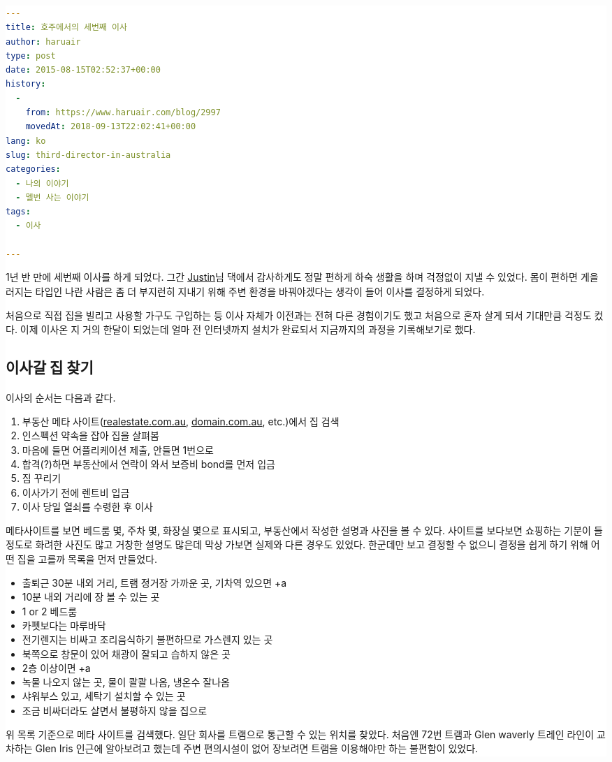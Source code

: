 ```yaml
---
title: 호주에서의 세번째 이사
author: haruair
type: post
date: 2015-08-15T02:52:37+00:00
history:
  - 
    from: https://www.haruair.com/blog/2997
    movedAt: 2018-09-13T22:02:41+00:00
lang: ko
slug: third-director-in-australia
categories:
  - 나의 이야기
  - 멜번 사는 이야기
tags:
  - 이사

---
```

1년 반 만에 세번째 이사를 하게 되었다. 그간 [Justin][1]님 댁에서 감사하게도 정말 편하게 하숙 생활을 하며 걱정없이 지낼 수 있었다. 몸이 편하면 게을러지는 타입인 나란 사람은 좀 더 부지런히 지내기 위해 주변 환경을 바꿔야겠다는 생각이 들어 이사를 결정하게 되었다.

처음으로 직접 집을 빌리고 사용할 가구도 구입하는 등 이사 자체가 이전과는 전혀 다른 경험이기도 했고 처음으로 혼자 살게 되서 기대만큼 걱정도 컸다. 이제 이사온 지 거의 한달이 되었는데 얼마 전 인터넷까지 설치가 완료되서 지금까지의 과정을 기록해보기로 했다.

## 이사갈 집 찾기

이사의 순서는 다음과 같다.

  1. 부동산 메타 사이트([realestate.com.au][2], [domain.com.au][3], etc.)에서 집 검색
  2. 인스펙션 약속을 잡아 집을 살펴봄
  3. 마음에 들면 어플리케이션 제출, 안들면 1번으로
  4. 합격(?)하면 부동산에서 연락이 와서 보증비 bond를 먼저 입금
  5. 짐 꾸리기
  6. 이사가기 전에 렌트비 입금
  7. 이사 당일 열쇠를 수령한 후 이사

메타사이트를 보면 베드룸 몇, 주차 몇, 화장실 몇으로 표시되고, 부동산에서 작성한 설명과 사진을 볼 수 있다. 사이트를 보다보면 쇼핑하는 기분이 들 정도로 화려한 사진도 많고 거창한 설명도 많은데 막상 가보면 실제와 다른 경우도 있었다. 한군데만 보고 결정할 수 없으니 결정을 쉽게 하기 위해 어떤 집을 고를까 목록을 먼저 만들었다.

  * 출퇴근 30분 내외 거리, 트램 정거장 가까운 곳, 기차역 있으면 +a
  * 10분 내외 거리에 장 볼 수 있는 곳
  * 1 or 2 베드룸
  * 카펫보다는 마루바닥
  * 전기렌지는 비싸고 조리음식하기 불편하므로 가스렌지 있는 곳
  * 북쪽으로 창문이 있어 채광이 잘되고 습하지 않은 곳
  * 2층 이상이면 +a
  * 녹물 나오지 않는 곳, 물이 콸콸 나옴, 냉온수 잘나옴
  * 샤워부스 있고, 세탁기 설치할 수 있는 곳
  * 조금 비싸더라도 살면서 불평하지 않을 집으로

위 목록 기준으로 메타 사이트를 검색했다. 일단 회사를 트램으로 통근할 수 있는 위치를 찾았다. 처음엔 72번 트램과 Glen waverly 트레인 라인이 교차하는 Glen Iris 인근에 알아보려고 했는데 주변 편의시설이 없어 장보려면 트램을 이용해야만 하는 불편함이 있었다.


 [1]: https://twitter.com/justinchronicle
 [2]: http://realestate.com.au
 [3]: http://domain.com.au
 [4]: http://auspost.com.au/parcels-mail/redirecting-your-mail.html